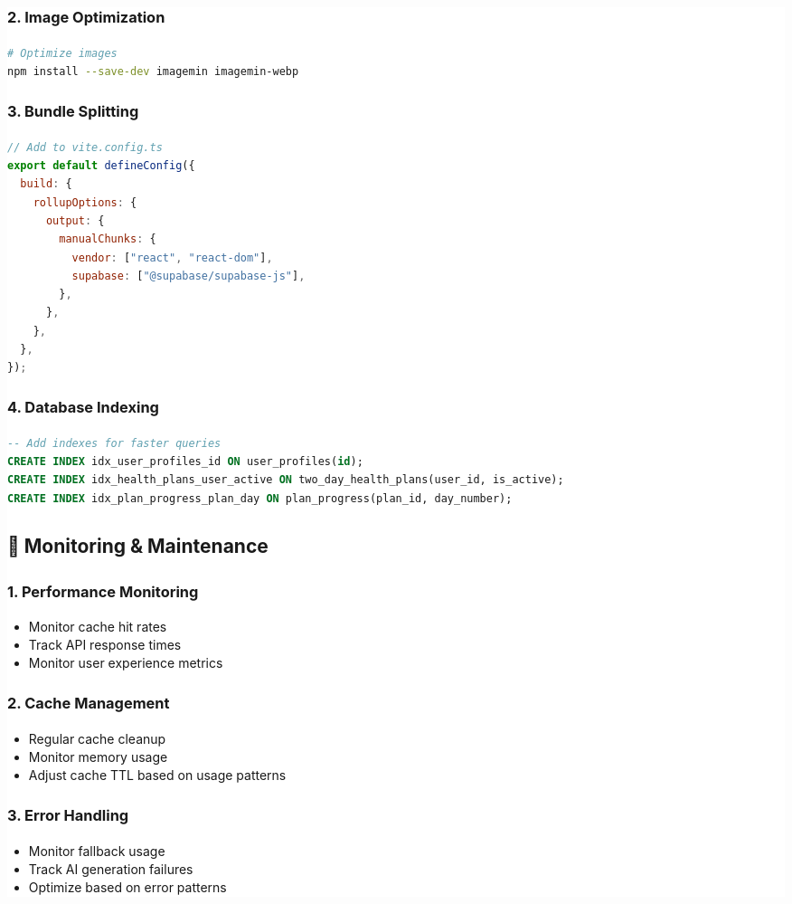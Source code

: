 ### 2. Image Optimization

```bash
# Optimize images
npm install --save-dev imagemin imagemin-webp
```

### 3. Bundle Splitting

```javascript
// Add to vite.config.ts
export default defineConfig({
  build: {
    rollupOptions: {
      output: {
        manualChunks: {
          vendor: ["react", "react-dom"],
          supabase: ["@supabase/supabase-js"],
        },
      },
    },
  },
});
```

### 4. Database Indexing

```sql
-- Add indexes for faster queries
CREATE INDEX idx_user_profiles_id ON user_profiles(id);
CREATE INDEX idx_health_plans_user_active ON two_day_health_plans(user_id, is_active);
CREATE INDEX idx_plan_progress_plan_day ON plan_progress(plan_id, day_number);
```

## 🚨 Monitoring & Maintenance

### 1. Performance Monitoring

- Monitor cache hit rates
- Track API response times
- Monitor user experience metrics

### 2. Cache Management

- Regular cache cleanup
- Monitor memory usage
- Adjust cache TTL based on usage patterns

### 3. Error Handling

- Monitor fallback usage
- Track AI generation failures
- Optimize based on error patterns
